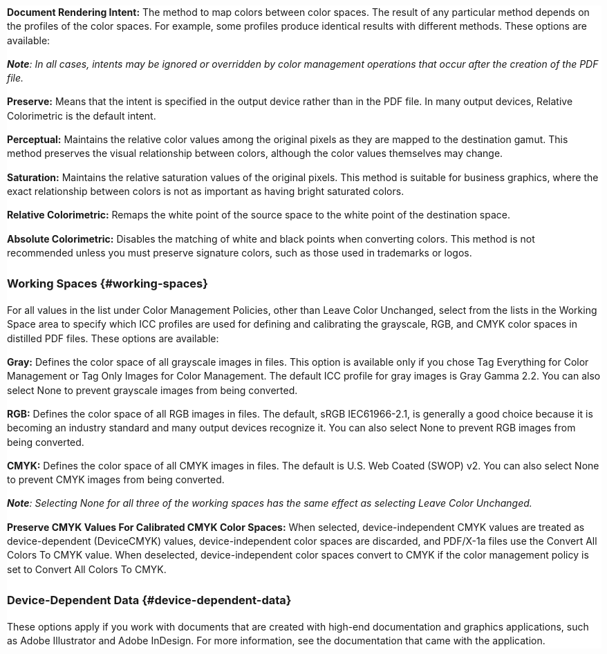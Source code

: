 **Document Rendering Intent:** The method to map colors between color spaces. The result of any particular method depends on the profiles of the color spaces. For example, some profiles produce identical results with different methods. These options are available:

***Note**: In all cases, intents may be ignored or overridden by color management operations that occur after the creation of the PDF file.*

**Preserve:** Means that the intent is specified in the output device rather than in the PDF file. In many output devices, Relative Colorimetric is the default intent.

**Perceptual:** Maintains the relative color values among the original pixels as they are mapped to the destination gamut. This method preserves the visual relationship between colors, although the color values themselves may change.

**Saturation:** Maintains the relative saturation values of the original pixels. This method is suitable for business graphics, where the exact relationship between colors is not as important as having bright saturated colors.

**Relative Colorimetric:** Remaps the white point of the source space to the white point of the destination space.

**Absolute Colorimetric:** Disables the matching of white and black points when converting colors. This method is not recommended unless you must preserve signature colors, such as those used in trademarks or logos.

### Working Spaces {#working-spaces}

For all values in the list under Color Management Policies, other than Leave Color Unchanged, select from the lists in the Working Space area to specify which ICC profiles are used for defining and calibrating the grayscale, RGB, and CMYK color spaces in distilled PDF files. These options are available:

**Gray:** Defines the color space of all grayscale images in files. This option is available only if you chose Tag Everything for Color Management or Tag Only Images for Color Management. The default ICC profile for gray images is Gray Gamma 2.2. You can also select None to prevent grayscale images from being converted.

**RGB:** Defines the color space of all RGB images in files. The default, sRGB IEC61966-2.1, is generally a good choice because it is becoming an industry standard and many output devices recognize it. You can also select None to prevent RGB images from being converted.

**CMYK:** Defines the color space of all CMYK images in files. The default is U.S. Web Coated (SWOP) v2. You can also select None to prevent CMYK images from being converted.

***Note**: Selecting None for all three of the working spaces has the same effect as selecting Leave Color Unchanged.*

**Preserve CMYK Values For Calibrated CMYK Color Spaces:** When selected, device-independent CMYK values are treated as device-dependent (DeviceCMYK) values, device-independent color spaces are discarded, and PDF/X-1a files use the Convert All Colors To CMYK value. When deselected, device-independent color spaces convert to CMYK if the color management policy is set to Convert All Colors To CMYK.

### Device-Dependent Data {#device-dependent-data}

These options apply if you work with documents that are created with high-end documentation and graphics applications, such as Adobe Illustrator and Adobe InDesign. For more information, see the documentation that came with the application.
